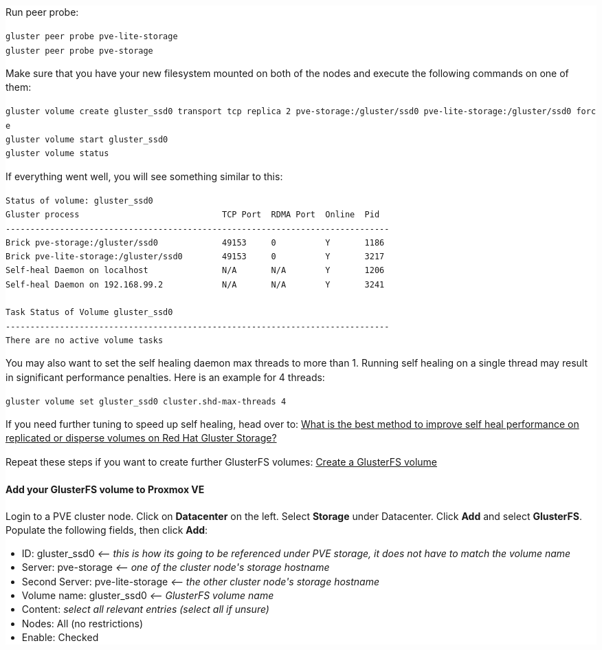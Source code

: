Run peer probe:
``` bash
gluster peer probe pve-lite-storage
gluster peer probe pve-storage
```

Make sure that you have your new filesystem mounted on both of the nodes and execute the following commands on one of them:

``` bash
gluster volume create gluster_ssd0 transport tcp replica 2 pve-storage:/gluster/ssd0 pve-lite-storage:/gluster/ssd0 force
gluster volume start gluster_ssd0
gluster volume status
```
If everything went well, you will see something similar to this:
```
Status of volume: gluster_ssd0
Gluster process                             TCP Port  RDMA Port  Online  Pid
------------------------------------------------------------------------------
Brick pve-storage:/gluster/ssd0             49153     0          Y       1186
Brick pve-lite-storage:/gluster/ssd0        49153     0          Y       3217
Self-heal Daemon on localhost               N/A       N/A        Y       1206
Self-heal Daemon on 192.168.99.2            N/A       N/A        Y       3241

Task Status of Volume gluster_ssd0
------------------------------------------------------------------------------
There are no active volume tasks
```

You may also want to set the self healing daemon max threads to more than 1. Running self healing on a single thread may result in significant performance penalties. Here is an example for 4 threads:
``` bash
gluster volume set gluster_ssd0 cluster.shd-max-threads 4
```
If you need further tuning to speed up self healing, head over to: [What is the best method to improve self heal performance on replicated or disperse volumes on Red Hat Gluster Storage? ](https://access.redhat.com/solutions/882233)


Repeat these steps if you want to create further GlusterFS volumes: [Create a GlusterFS volume](#create-a-glusterfs-volume)

#### Add your GlusterFS volume to Proxmox VE
Login to a PVE cluster node. Click on **Datacenter** on the left. Select **Storage** under Datacenter. Click **Add** and select **GlusterFS**. Populate the following fields, then click **Add**:

* ID: gluster_ssd0 _<-- this is how its going to be referenced under PVE storage, it does not have to match the volume name_
* Server: pve-storage _<-- one of the cluster node's storage hostname_
* Second Server: pve-lite-storage _<-- the other cluster node's storage hostname_
* Volume name: gluster_ssd0 _<-- GlusterFS volume name_
* Content: _select all relevant entries (select all if unsure)_
* Nodes: All (no restrictions)
* Enable: Checked
